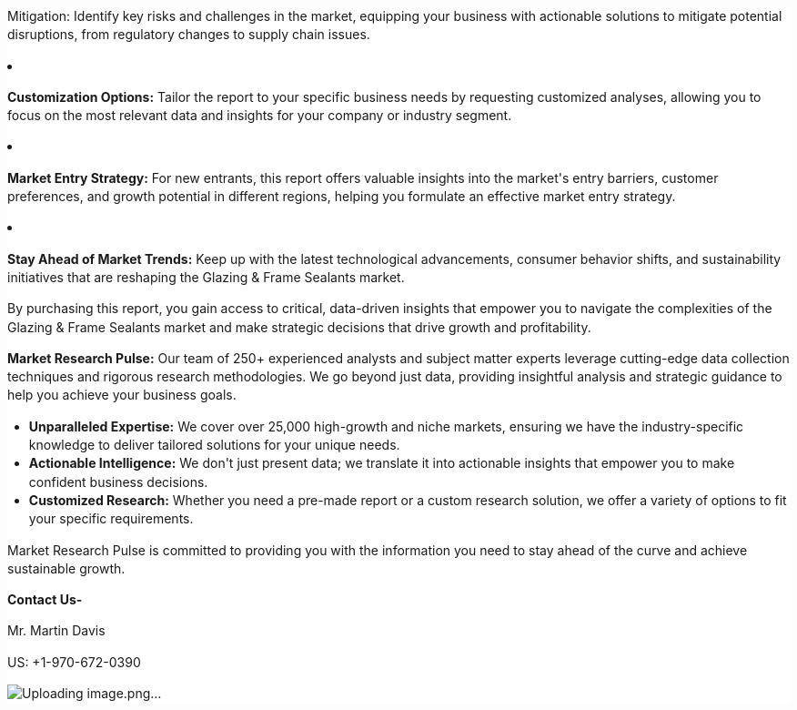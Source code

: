 Mitigation:</strong> Identify key risks and challenges in the market, equipping your business with actionable solutions to mitigate potential disruptions, from regulatory changes to supply chain issues.</p></li><li><p><strong>Customization Options:</strong> Tailor the report to your specific business needs by requesting customized analyses, allowing you to focus on the most relevant data and insights for your company or industry segment.</p></li><li><p><strong>Market Entry Strategy:</strong> For new entrants, this report offers valuable insights into the market's entry barriers, customer preferences, and growth potential in different regions, helping you formulate an effective market entry strategy.</p></li><li><p><strong>Stay Ahead of Market Trends:</strong> Keep up with the latest technological advancements, consumer behavior shifts, and sustainability initiatives that are reshaping the Glazing & Frame Sealants market.</p></li></ol><p>By purchasing this report, you gain access to critical, data-driven insights that empower you to navigate the complexities of the Glazing & Frame Sealants market and make strategic decisions that drive growth and profitability.</p><p><strong>Market Research Pulse:</strong>&nbsp;Our team of 250+ experienced analysts and subject matter experts leverage cutting-edge data collection techniques and rigorous research methodologies. We go beyond just data, providing insightful analysis and strategic guidance to help you achieve your business goals.</p><ul><li><strong>Unparalleled Expertise:</strong>&nbsp;We cover over 25,000 high-growth and niche markets, ensuring we have the industry-specific knowledge to deliver tailored solutions for your unique needs.</li><li><strong>Actionable Intelligence:</strong>&nbsp;We don't just present data; we translate it into actionable insights that empower you to make confident business decisions.</li><li><strong>Customized Research:</strong>&nbsp;Whether you need a pre-made report or a custom research solution, we offer a variety of options to fit your specific requirements.</li></ul><p>Market Research Pulse is committed to providing you with the information you need to stay ahead of the curve and achieve sustainable growth.</p><p><strong>Contact Us-</strong></p><p>Mr. Martin Davis</p><p>US: +1-970-672-0390</p>
![Uploading image.png…]()
